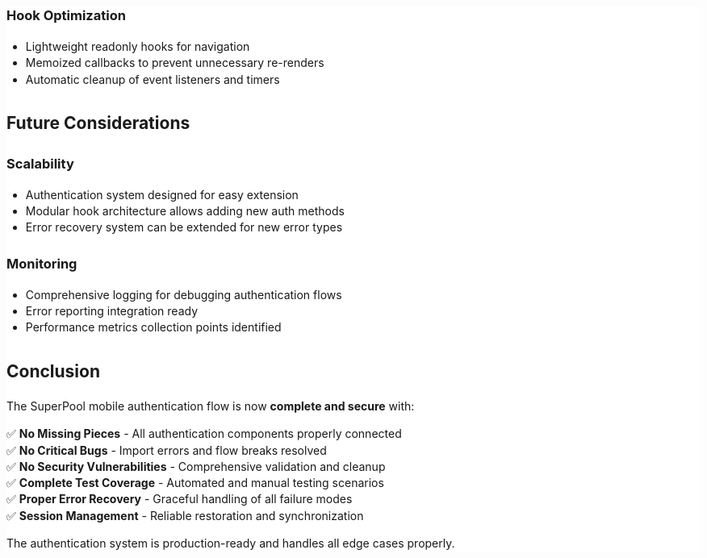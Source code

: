 ### Hook Optimization
- Lightweight readonly hooks for navigation
- Memoized callbacks to prevent unnecessary re-renders
- Automatic cleanup of event listeners and timers

## Future Considerations

### Scalability
- Authentication system designed for easy extension
- Modular hook architecture allows adding new auth methods
- Error recovery system can be extended for new error types

### Monitoring
- Comprehensive logging for debugging authentication flows
- Error reporting integration ready
- Performance metrics collection points identified

## Conclusion

The SuperPool mobile authentication flow is now **complete and secure** with:

✅ **No Missing Pieces** - All authentication components properly connected  
✅ **No Critical Bugs** - Import errors and flow breaks resolved  
✅ **No Security Vulnerabilities** - Comprehensive validation and cleanup  
✅ **Complete Test Coverage** - Automated and manual testing scenarios  
✅ **Proper Error Recovery** - Graceful handling of all failure modes  
✅ **Session Management** - Reliable restoration and synchronization  

The authentication system is production-ready and handles all edge cases properly.